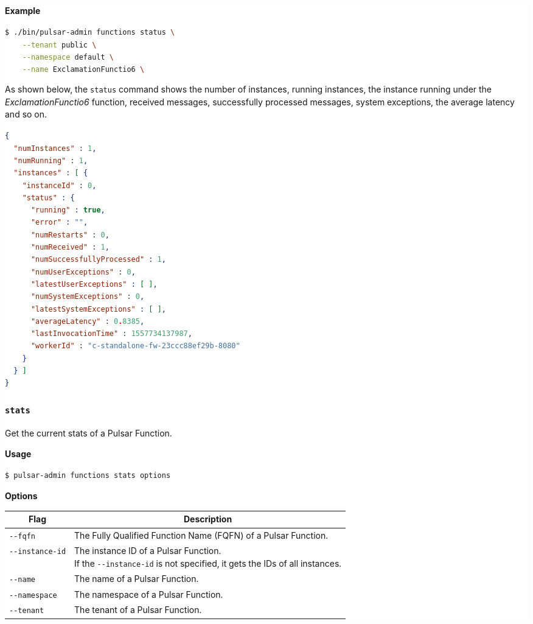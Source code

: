 **Example** 

```bash
$ ./bin/pulsar-admin functions status \
    --tenant public \
    --namespace default \
    --name ExclamationFunctio6 \
```

As shown below, the `status` command shows the number of instances, running instances, the instance running under the _ExclamationFunctio6_ function, received messages, successfully processed messages, system exceptions, the average latency and so on.

```json
{
  "numInstances" : 1,
  "numRunning" : 1,
  "instances" : [ {
    "instanceId" : 0,
    "status" : {
      "running" : true,
      "error" : "",
      "numRestarts" : 0,
      "numReceived" : 1,
      "numSuccessfullyProcessed" : 1,
      "numUserExceptions" : 0,
      "latestUserExceptions" : [ ],
      "numSystemExceptions" : 0,
      "latestSystemExceptions" : [ ],
      "averageLatency" : 0.8385,
      "lastInvocationTime" : 1557734137987,
      "workerId" : "c-standalone-fw-23ccc88ef29b-8080"
    }
  } ]
}
```

### `stats`

Get the current stats of a Pulsar Function.

**Usage**

```bash
$ pulsar-admin functions stats options
```

**Options**

|Flag|Description
|---|---
|`--fqfn`|The Fully Qualified Function Name (FQFN) of a Pulsar Function.
|`--instance-id`|The instance ID of a Pulsar Function. <br />If the `--instance-id` is not specified, it gets the IDs of all instances.<br />
|`--name`|The name of a Pulsar Function. 
|`--namespace`|The namespace of a Pulsar Function.
|`--tenant`|The tenant of a Pulsar Function.
